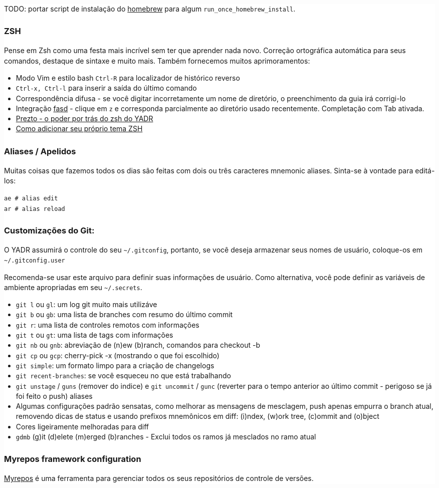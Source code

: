 TODO: portar script de instalação do [homebrew](https://brew.sh/) para algum `run_once_homebrew_install`.

### ZSH

Pense em Zsh como uma festa mais incrível sem ter que aprender nada novo.
Correção ortográfica automática para seus comandos, destaque de sintaxe e muito mais.
Também fornecemos muitos aprimoramentos:

  * Modo Vim e estilo bash `Ctrl-R` para localizador de histórico reverso
  * `Ctrl-x, Ctrl-l` para inserir a saída do último comando
  * Correspondência difusa - se você digitar incorretamente um nome de diretório, o preenchimento da guia irá corrigi-lo
  * Integração [fasd](https://github.com/clvv/fasd) - clique em `z` e corresponda parcialmente ao diretório usado recentemente. Completação com Tab ativada.
  * [Prezto - o poder por trás do zsh do YADR](https://github.com/sorin-ionescu/prezto)
  * [Como adicionar seu próprio tema ZSH](docs/zsh/themes.md)

### Aliases / Apelidos

Muitas coisas que fazemos todos os dias são feitas com dois ou três caracteres mnemonic aliases. Sinta-se à vontade para editá-los:


    ae # alias edit
    ar # alias reload


### Customizações do Git:

O YADR assumirá o controle do seu `~/.gitconfig`, portanto, se você deseja armazenar seus nomes de usuário, coloque-os em `~/.gitconfig.user`

Recomenda-se usar este arquivo para definir suas informações de usuário.  Como alternativa, você pode definir as variáveis de ambiente apropriadas em seu `~/.secrets`.

  * `git l` ou `gl`: um log git muito mais utilizáve
  * `git b` ou `gb`: uma lista de branches com resumo do último commit
  * `git r`: uma lista de controles remotos com informações
  * `git t` ou `gt`: uma lista de tags com informações
  * `git nb` ou `gnb`: abreviação de (n)ew (b)ranch, comandos para checkout -b
  * `git cp` ou `gcp`: cherry-pick -x (mostrando o que foi escolhido)
  * `git simple`: um formato limpo para a criação de changelogs
  * `git recent-branches`: se você esqueceu no que está trabalhando
  * `git unstage` / `guns` (remover do indice) e `git uncommit` / `gunc` (reverter para o tempo anterior ao último commit - perigoso se já foi feito o push) aliases
  * Algumas configurações padrão sensatas, como melhorar as mensagens de mesclagem, push apenas empurra o branch atual, removendo dicas de status e usando prefixos mnemônicos em diff: (i)ndex, (w)ork tree, (c)ommit and (o)bject
  * Cores ligeiramente melhoradas para diff
  * `gdmb` (g)it (d)elete (m)erged (b)ranches - Exclui todos os ramos já mesclados no ramo atual

### Myrepos framework configuration

[Myrepos](https://myrepos.branchable.com/) é uma ferramenta para gerenciar todos os seus repositórios de controle de versões.
